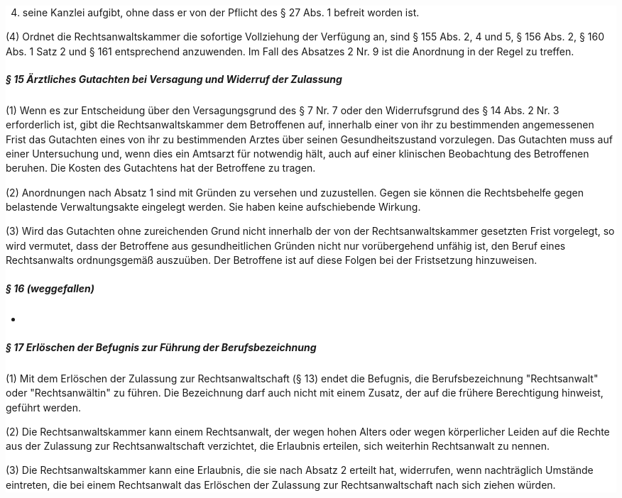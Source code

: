 
4.  seine Kanzlei aufgibt, ohne dass er von der Pflicht des § 27 Abs. 1
    befreit worden ist.




(4) Ordnet die Rechtsanwaltskammer die sofortige Vollziehung der
Verfügung an, sind § 155 Abs. 2, 4 und 5, § 156 Abs. 2, § 160 Abs. 1
Satz 2 und § 161 entsprechend anzuwenden. Im Fall des Absatzes 2 Nr. 9
ist die Anordnung in der Regel zu treffen.

##### § 15 Ärztliches Gutachten bei Versagung und Widerruf der Zulassung

(1) Wenn es zur Entscheidung über den Versagungsgrund des § 7 Nr. 7
oder den Widerrufsgrund des § 14 Abs. 2 Nr. 3 erforderlich ist, gibt
die Rechtsanwaltskammer dem Betroffenen auf, innerhalb einer von ihr
zu bestimmenden angemessenen Frist das Gutachten eines von ihr zu
bestimmenden Arztes über seinen Gesundheitszustand vorzulegen. Das
Gutachten muss auf einer Untersuchung und, wenn dies ein Amtsarzt für
notwendig hält, auch auf einer klinischen Beobachtung des Betroffenen
beruhen. Die Kosten des Gutachtens hat der Betroffene zu tragen.

(2) Anordnungen nach Absatz 1 sind mit Gründen zu versehen und
zuzustellen. Gegen sie können die Rechtsbehelfe gegen belastende
Verwaltungsakte eingelegt werden. Sie haben keine aufschiebende
Wirkung.

(3) Wird das Gutachten ohne zureichenden Grund nicht innerhalb der von
der Rechtsanwaltskammer gesetzten Frist vorgelegt, so wird vermutet,
dass der Betroffene aus gesundheitlichen Gründen nicht nur
vorübergehend unfähig ist, den Beruf eines Rechtsanwalts ordnungsgemäß
auszuüben. Der Betroffene ist auf diese Folgen bei der Fristsetzung
hinzuweisen.

##### § 16 (weggefallen)

-

##### § 17 Erlöschen der Befugnis zur Führung der Berufsbezeichnung

(1) Mit dem Erlöschen der Zulassung zur Rechtsanwaltschaft (§ 13)
endet die Befugnis, die Berufsbezeichnung "Rechtsanwalt" oder
"Rechtsanwältin" zu führen. Die Bezeichnung darf auch nicht mit einem
Zusatz, der auf die frühere Berechtigung hinweist, geführt werden.

(2) Die Rechtsanwaltskammer kann einem Rechtsanwalt, der wegen hohen
Alters oder wegen körperlicher Leiden auf die Rechte aus der Zulassung
zur Rechtsanwaltschaft verzichtet, die Erlaubnis erteilen, sich
weiterhin Rechtsanwalt zu nennen.

(3) Die Rechtsanwaltskammer kann eine Erlaubnis, die sie nach Absatz 2
erteilt hat, widerrufen, wenn nachträglich Umstände eintreten, die bei
einem Rechtsanwalt das Erlöschen der Zulassung zur Rechtsanwaltschaft
nach sich ziehen würden.
